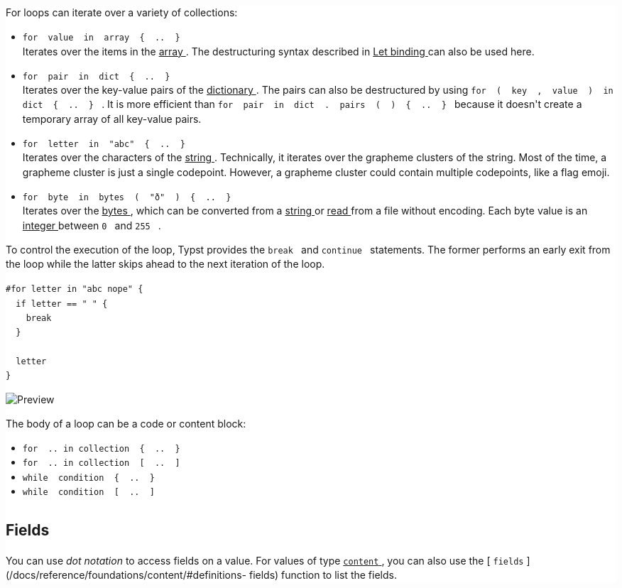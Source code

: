 For loops can iterate over a variety of collections:

  * ` for  value  in  array  {  ..  }  `   
Iterates over the items in the [ array ](/docs/reference/foundations/array/
"array") . The destructuring syntax described in [ Let binding
](/docs/reference/scripting/#bindings) can also be used here.

  * ` for  pair  in  dict  {  ..  }  `   
Iterates over the key-value pairs of the [ dictionary
](/docs/reference/foundations/dictionary/ "dictionary") . The pairs can also
be destructured by using ` for  (  key  ,  value  )  in  dict  {  ..  }  ` .
It is more efficient than ` for  pair  in  dict  .  pairs  (  )  {  ..  }  `
because it doesn't create a temporary array of all key-value pairs.

  * ` for  letter  in  "abc"  {  ..  }  `   
Iterates over the characters of the [ string
](/docs/reference/foundations/str/) . Technically, it iterates over the
grapheme clusters of the string. Most of the time, a grapheme cluster is just
a single codepoint. However, a grapheme cluster could contain multiple
codepoints, like a flag emoji.

  * ` for  byte  in  bytes  (  "ð"  )  {  ..  }  `   
Iterates over the [ bytes ](/docs/reference/foundations/bytes/ "bytes") ,
which can be converted from a [ string ](/docs/reference/foundations/str/) or
[ read ](/docs/reference/data-loading/read/ "read") from a file without
encoding. Each byte value is an [ integer ](/docs/reference/foundations/int/)
between ` 0  ` and ` 255  ` .

To control the execution of the loop, Typst provides the ` break  ` and `
continue  ` statements. The former performs an early exit from the loop while
the latter skips ahead to the next iteration of the loop.

    
    
    #for letter in "abc nope" {
      if letter == " " {
        break
      }
    
      letter
    }
    

![Preview](/assets/docs/i6FFy2h6Ocj5FGq9VflD-QAAAAAAAAAA.png)

The body of a loop can be a code or content block:

  * ` for  .. in collection  {  ..  }  `
  * ` for  .. in collection  [  ..  ]  `
  * ` while  condition  {  ..  }  `
  * ` while  condition  [  ..  ]  `

##  Fields

You can use _dot notation_ to access fields on a value. For values of type [ `
content ` ](/docs/reference/foundations/content/ "`content`") , you can also
use the [ ` fields ` ](/docs/reference/foundations/content/#definitions-
fields) function to list the fields.
